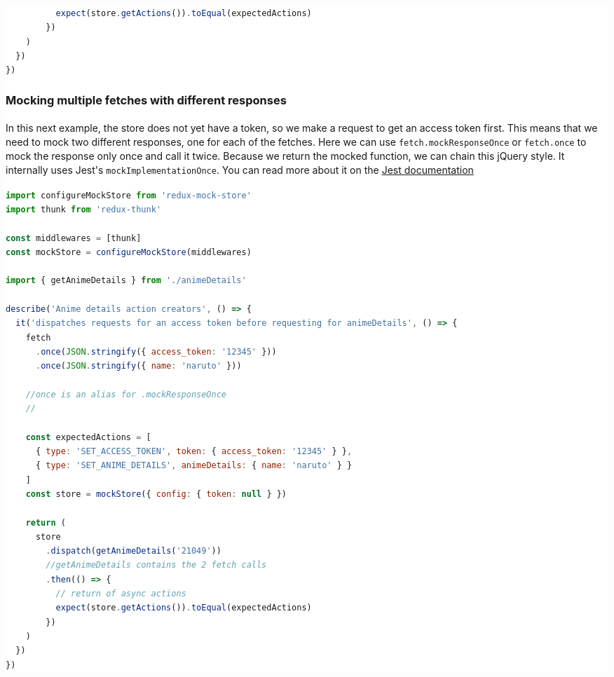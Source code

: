 ```js
          expect(store.getActions()).toEqual(expectedActions)
        })
    )
  })
})
```

### Mocking multiple fetches with different responses

In this next example, the store does not yet have a token, so we make a request to get an access token first. This means that we need to mock two different responses, one for each of the fetches. Here we can use `fetch.mockResponseOnce` or `fetch.once` to mock the response only once and call it twice. Because we return the mocked function, we can chain this jQuery style. It internally uses Jest's `mockImplementationOnce`. You can read more about it on the [Jest documentation](https://facebook.github.io/jest/docs/mock-functions.html#content)

```js
import configureMockStore from 'redux-mock-store'
import thunk from 'redux-thunk'

const middlewares = [thunk]
const mockStore = configureMockStore(middlewares)

import { getAnimeDetails } from './animeDetails'

describe('Anime details action creators', () => {
  it('dispatches requests for an access token before requesting for animeDetails', () => {
    fetch
      .once(JSON.stringify({ access_token: '12345' }))
      .once(JSON.stringify({ name: 'naruto' }))

    //once is an alias for .mockResponseOnce
    //

    const expectedActions = [
      { type: 'SET_ACCESS_TOKEN', token: { access_token: '12345' } },
      { type: 'SET_ANIME_DETAILS', animeDetails: { name: 'naruto' } }
    ]
    const store = mockStore({ config: { token: null } })

    return (
      store
        .dispatch(getAnimeDetails('21049'))
        //getAnimeDetails contains the 2 fetch calls
        .then(() => {
          // return of async actions
          expect(store.getActions()).toEqual(expectedActions)
        })
    )
  })
})
```
